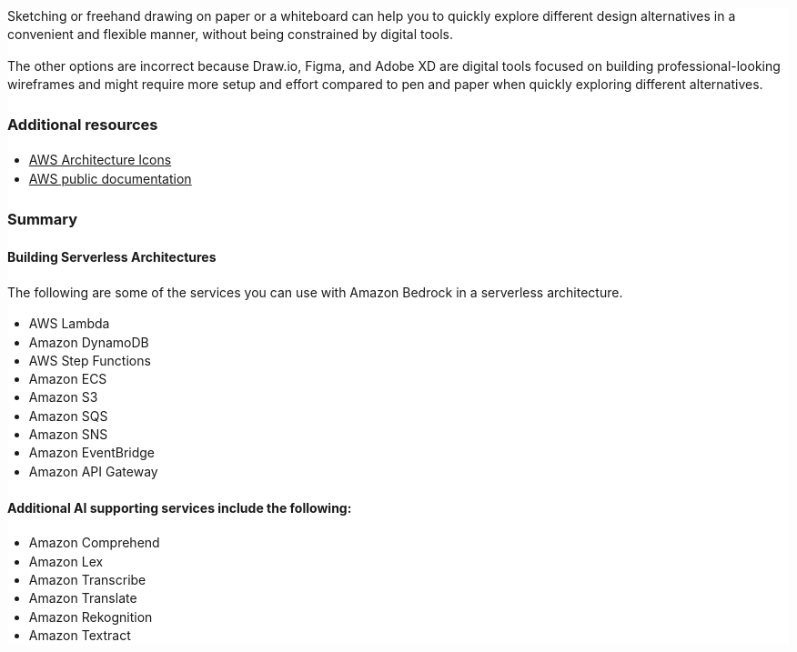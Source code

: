 Sketching or freehand drawing on paper or a whiteboard can help you to quickly explore different design alternatives in a convenient and flexible manner, without being constrained by digital tools.

The other options are incorrect because Draw.io, Figma, and Adobe XD are digital tools focused on building professional-looking wireframes and might require more setup and effort compared to pen and paper when quickly exploring different alternatives.

### Additional resources

* [AWS Architecture Icons](https://aws.amazon.com/architecture/icons/)
* [AWS public documentation](https://docs.aws.amazon.com/)

### Summary

#### Building Serverless Architectures

The following are some of the services you can use with Amazon Bedrock in a serverless architecture.

* AWS Lambda
* Amazon DynamoDB
* AWS Step Functions
* Amazon ECS
* Amazon S3
* Amazon SQS
* Amazon SNS
* Amazon EventBridge
* Amazon API Gateway

#### Additional AI supporting services include the following:

* Amazon Comprehend
* Amazon Lex
* Amazon Transcribe
* Amazon Translate
* Amazon Rekognition
* Amazon Textract
